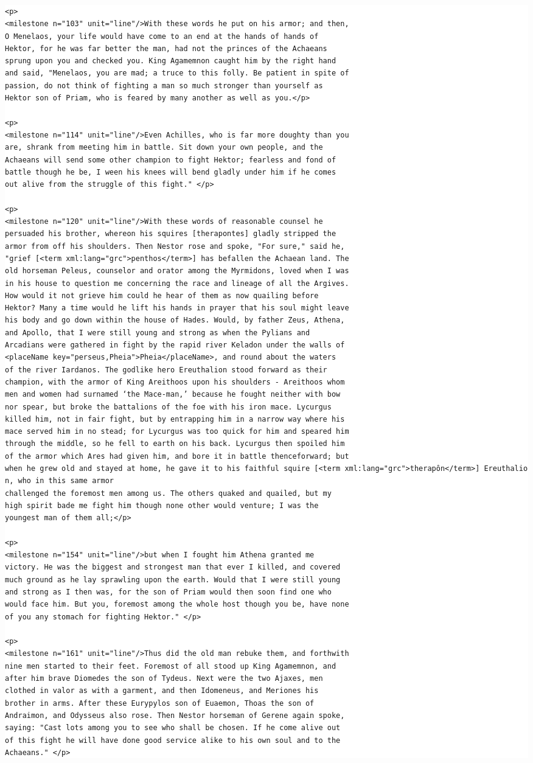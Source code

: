     <p>
    <milestone n="103" unit="line"/>With these words he put on his armor; and then,
    O Menelaos, your life would have come to an end at the hands of hands of
    Hektor, for he was far better the man, had not the princes of the Achaeans
    sprung upon you and checked you. King Agamemnon caught him by the right hand
    and said, "Menelaos, you are mad; a truce to this folly. Be patient in spite of
    passion, do not think of fighting a man so much stronger than yourself as
    Hektor son of Priam, who is feared by many another as well as you.</p>

    <p>
    <milestone n="114" unit="line"/>Even Achilles, who is far more doughty than you
    are, shrank from meeting him in battle. Sit down your own people, and the
    Achaeans will send some other champion to fight Hektor; fearless and fond of
    battle though he be, I ween his knees will bend gladly under him if he comes
    out alive from the struggle of this fight." </p>

    <p>
    <milestone n="120" unit="line"/>With these words of reasonable counsel he
    persuaded his brother, whereon his squires [therapontes] gladly stripped the
    armor from off his shoulders. Then Nestor rose and spoke, "For sure," said he,
    "grief [<term xml:lang="grc">penthos</term>] has befallen the Achaean land. The
    old horseman Peleus, counselor and orator among the Myrmidons, loved when I was
    in his house to question me concerning the race and lineage of all the Argives.
    How would it not grieve him could he hear of them as now quailing before
    Hektor? Many a time would he lift his hands in prayer that his soul might leave
    his body and go down within the house of Hades. Would, by father Zeus, Athena,
    and Apollo, that I were still young and strong as when the Pylians and
    Arcadians were gathered in fight by the rapid river Keladon under the walls of
    <placeName key="perseus,Pheia">Pheia</placeName>, and round about the waters
    of the river Iardanos. The godlike hero Ereuthalion stood forward as their
    champion, with the armor of King Areithoos upon his shoulders - Areithoos whom
    men and women had surnamed ‘the Mace-man,’ because he fought neither with bow
    nor spear, but broke the battalions of the foe with his iron mace. Lycurgus
    killed him, not in fair fight, but by entrapping him in a narrow way where his
    mace served him in no stead; for Lycurgus was too quick for him and speared him
    through the middle, so he fell to earth on his back. Lycurgus then spoiled him
    of the armor which Ares had given him, and bore it in battle thenceforward; but
    when he grew old and stayed at home, he gave it to his faithful squire [<term xml:lang="grc">therapôn</term>] Ereuthalion, who in this same armor
    challenged the foremost men among us. The others quaked and quailed, but my
    high spirit bade me fight him though none other would venture; I was the
    youngest man of them all;</p>

    <p>
    <milestone n="154" unit="line"/>but when I fought him Athena granted me
    victory. He was the biggest and strongest man that ever I killed, and covered
    much ground as he lay sprawling upon the earth. Would that I were still young
    and strong as I then was, for the son of Priam would then soon find one who
    would face him. But you, foremost among the whole host though you be, have none
    of you any stomach for fighting Hektor." </p>

    <p>
    <milestone n="161" unit="line"/>Thus did the old man rebuke them, and forthwith
    nine men started to their feet. Foremost of all stood up King Agamemnon, and
    after him brave Diomedes the son of Tydeus. Next were the two Ajaxes, men
    clothed in valor as with a garment, and then Idomeneus, and Meriones his
    brother in arms. After these Eurypylos son of Euaemon, Thoas the son of
    Andraimon, and Odysseus also rose. Then Nestor horseman of Gerene again spoke,
    saying: "Cast lots among you to see who shall be chosen. If he come alive out
    of this fight he will have done good service alike to his own soul and to the
    Achaeans." </p>
